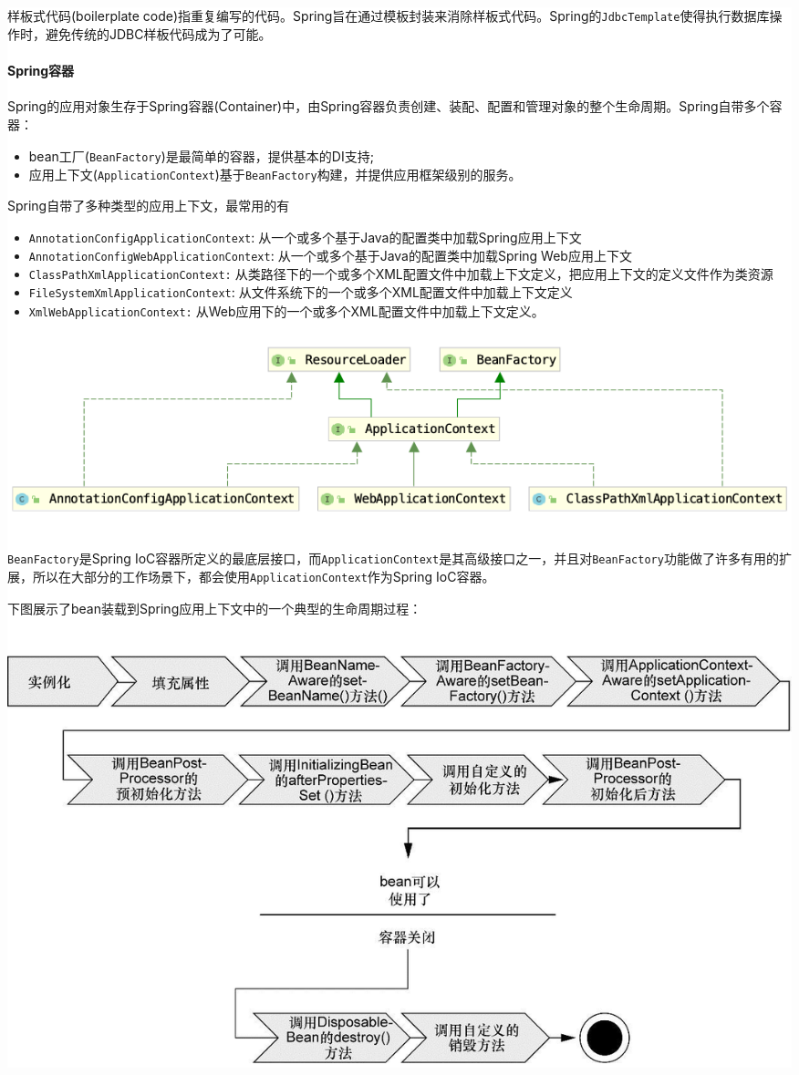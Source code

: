样板式代码(boilerplate code)指重复编写的代码。Spring旨在通过模板封装来消除样板式代码。Spring的`JdbcTemplate`使得执⾏数据库操作时，避免传统的JDBC样板代码成为了可能。


#### Spring容器

Spring的应用对象生存于Spring容器(Container)中，由Spring容器负责创建、装配、配置和管理对象的整个生命周期。Spring自带多个容器：

* bean工厂(`BeanFactory`)是最简单的容器，提供基本的DI支持;
* 应用上下文(`ApplicationContext`)基于`BeanFactory`构建，并提供应用框架级别的服务。

Spring自带了多种类型的应用上下文，最常用的有

* `AnnotationConfigApplicationContext`: 从一个或多个基于Java的配置类中加载Spring应用上下文
* `AnnotationConfigWebApplicationContext`: 从一个或多个基于Java的配置类中加载Spring Web应用上下文
* `ClassPathXmlApplicationContext:` 从类路径下的一个或多个XML配置文件中加载上下文定义，把应用上下文的定义文件作为类资源
* `FileSystemXmlApplicationContext`: 从文件系统下的一个或多个XML配置文件中加载上下文定义
* `XmlWebApplicationContext:` 从Web应用下的一个或多个XML配置文件中加载上下文定义。

![applicationContext_UM](figures/applicationContext_UML.png)



`BeanFactory`是Spring IoC容器所定义的最底层接口，而`ApplicationContext`是其高级接口之一，并且对`BeanFactory`功能做了许多有用的扩展，所以在大部分的工作场景下，都会使用`ApplicationContext`作为Spring IoC容器。


下图展示了bean装载到Spring应用上下文中的一个典型的生命周期过程：

![](figures/Spring_bean_lifecycle.jpg)
